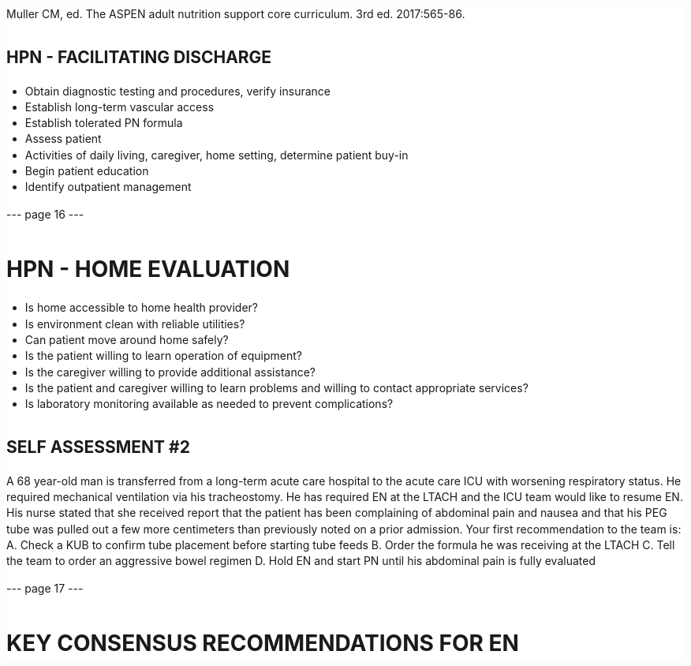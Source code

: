 Muller CM, ed. The ASPEN adult nutrition support core curriculum. 3rd ed. 2017:565-86.

## HPN - FACILITATING DISCHARGE

- Obtain diagnostic testing and procedures, verify insurance
- Establish long-term vascular access
- Establish tolerated PN formula
- Assess patient
- Activities of daily living, caregiver, home setting, determine patient buy-in
- Begin patient education
- Identify outpatient management

--- page 16 ---

# HPN - HOME EVALUATION 

- Is home accessible to home health provider?
- Is environment clean with reliable utilities?
- Can patient move around home safely?
- Is the patient willing to learn operation of equipment?
- Is the caregiver willing to provide additional assistance?
- Is the patient and caregiver willing to learn problems and willing to contact appropriate services?
- Is laboratory monitoring available as needed to prevent complications?


## SELF ASSESSMENT \#2

A 68 year-old man is transferred from a long-term acute care hospital to the acute care ICU with worsening respiratory status. He required mechanical ventilation via his tracheostomy. He has required EN at the LTACH and the ICU team would like to resume EN. His nurse stated that she received report that the patient has been complaining of abdominal pain and nausea and that his PEG tube was pulled out a few more centimeters than previously noted on a prior admission. Your first recommendation to the team is:
A. Check a KUB to confirm tube placement before starting tube feeds
B. Order the formula he was receiving at the LTACH
C. Tell the team to order an aggressive bowel regimen
D. Hold EN and start PN until his abdominal pain is fully evaluated

--- page 17 ---

# KEY CONSENSUS RECOMMENDATIONS FOR EN 
